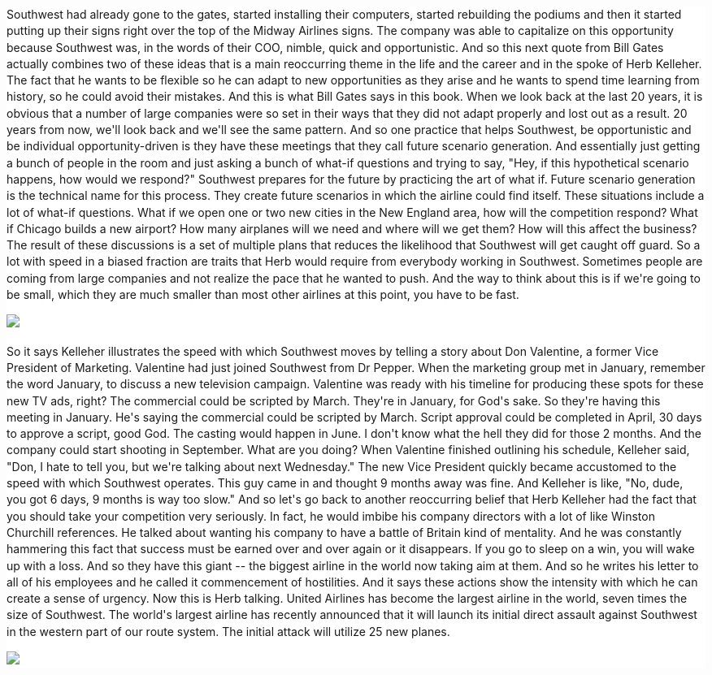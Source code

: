 Southwest had already gone to the gates, started installing their computers, started rebuilding the podiums and then it started putting up their signs right over the top of the Midway Airlines signs. The company was able to capitalize on this opportunity because Southwest was, in the words of their COO, nimble, quick and opportunistic. And so this next quote from Bill Gates actually combines two of these ideas that is a main reoccurring theme in the life and the career and in the spoke of Herb Kelleher. The fact that he wants to be flexible so he can adapt to new opportunities as they arise and he wants to spend time learning from history, so he could avoid their mistakes. And this is what Bill Gates says in this book. When we look back at the last 20 years, it is obvious that a number of large companies were so set in their ways that they did not adapt properly and lost out as a result. 20 years from now, we'll look back and we'll see the same pattern. And so one practice that helps Southwest, be opportunistic and be individual opportunity-driven is they have these meetings that they call future scenario generation. And essentially just getting a bunch of people in the room and just asking a bunch of what-if questions and trying to say, "Hey, if this hypothetical scenario happens, how would we respond?" Southwest prepares for the future by practicing the art of what if. Future scenario generation is the technical name for this process. They create future scenarios in which the airline could find itself. These situations include a lot of what-if questions. What if we open one or two new cities in the New England area, how will the competition respond? What if Chicago builds a new airport? How many airplanes will we need and where will we get them? How will this affect the business? The result of these discussions is a set of multiple plans that reduces the likelihood that Southwest will get caught off guard. So a lot with speed in a biased fraction are traits that Herb would require from everybody working in Southwest. Sometimes people are coming from large companies and not realize the pace that he wanted to push. And the way to think about this is if we're going to be small, which they are much smaller than most other airlines at this point, you have to be fast.

![](https://www.foundersnotes.com/static/images/new_icons/chevron-down-alt-thin.svg)

So it says Kelleher illustrates the speed with which Southwest moves by telling a story about Don Valentine, a former Vice President of Marketing. Valentine had just joined Southwest from Dr Pepper. When the marketing group met in January, remember the word January, to discuss a new television campaign. Valentine was ready with his timeline for producing these spots for these new TV ads, right? The commercial could be scripted by March. They're in January, for God's sake. So they're having this meeting in January. He's saying the commercial could be scripted by March. Script approval could be completed in April, 30 days to approve a script, good God. The casting would happen in June. I don't know what the hell they did for those 2 months. And the company could start shooting in September. What are you doing? When Valentine finished outlining his schedule, Kelleher said, "Don, I hate to tell you, but we're talking about next Wednesday." The new Vice President quickly became accustomed to the speed with which Southwest operates. This guy came in and thought 9 months away was fine. And Kelleher is like, "No, dude, you got 6 days, 9 months is way too slow." And so let's go back to another reoccurring belief that Herb Kelleher had the fact that you should take your competition very seriously. In fact, he would imbibe his company directors with a lot of like Winston Churchill references. He talked about wanting his company to have a battle of Britain kind of mentality. And he was constantly hammering this fact that success must be earned over and over again or it disappears. If you go to sleep on a win, you will wake up with a loss. And so they have this giant -- the biggest airline in the world now taking aim at them. And so he writes his letter to all of his employees and he called it commencement of hostilities. And it says these actions show the intensity with which he can create a sense of urgency. Now this is Herb talking. United Airlines has become the largest airline in the world, seven times the size of Southwest. The world's largest airline has recently announced that it will launch its initial direct assault against Southwest in the western part of our route system. The initial attack will utilize 25 new planes.

![](https://www.foundersnotes.com/static/images/new_icons/chevron-down-alt-thin.svg)

